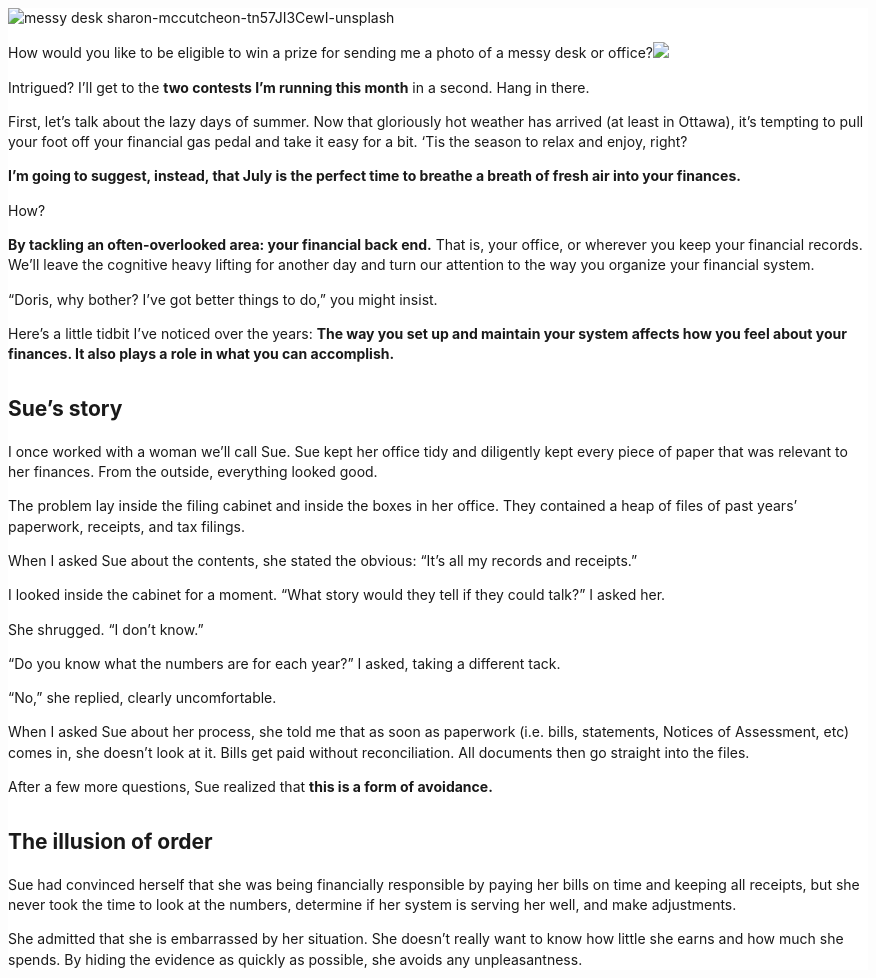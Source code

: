 ![messy desk sharon-mccutcheon-tn57JI3CewI-unsplash](https://yourfinanciallaunchpad.com/wp-content/uploads/elementor/thumbs/messy-desk-sharon-mccutcheon-tn57JI3CewI-unsplash-qdc6cnxt0dgvd1q50bo5tdi1fz68bk0t8wtuk2dwnc.jpg "messy desk sharon-mccutcheon-tn57JI3CewI-unsplash")

How would you like to be eligible to win a prize for sending me a photo of a messy desk or office?![](http://yflmainprod.wpengine.com/wp-content/uploads/2019/07/gift-ekaterina-shevchenko-ZLTlHeKbh04-unsplash-300x207.jpg)

Intrigued? I’ll get to the **two contests I’m running this month** in a second. Hang in there.

First, let’s talk about the lazy days of summer. Now that gloriously hot weather has arrived (at least in Ottawa), it’s tempting to pull your foot off your financial gas pedal and take it easy for a bit. ‘Tis the season to relax and enjoy, right?

**I’m going to suggest, instead, that July is the perfect time to breathe a breath of fresh air into your finances.**

How?

**By tackling an often-overlooked area: your financial back end.** That is, your office, or wherever you keep your financial records. We’ll leave the cognitive heavy lifting for another day and turn our attention to the way you organize your financial system.

“Doris, why bother? I’ve got better things to do,” you might insist.

Here’s a little tidbit I’ve noticed over the years: **The way you set up and maintain your system affects how you feel about your finances. It also plays a role in what you can accomplish.**

## Sue’s story

I once worked with a woman we’ll call Sue. Sue kept her office tidy and diligently kept every piece of paper that was relevant to her finances. From the outside, everything looked good.

The problem lay inside the filing cabinet and inside the boxes in her office. They contained a heap of files of past years’ paperwork, receipts, and tax filings.

When I asked Sue about the contents, she stated the obvious: “It’s all my records and receipts.”

I looked inside the cabinet for a moment. “What story would they tell if they could talk?” I asked her.

She shrugged. “I don’t know.”

“Do you know what the numbers are for each year?” I asked, taking a different tack.

“No,” she replied, clearly uncomfortable.

When I asked Sue about her process, she told me that as soon as paperwork (i.e. bills, statements, Notices of Assessment, etc) comes in, she doesn’t look at it. Bills get paid without reconciliation. All documents then go straight into the files.

After a few more questions, Sue realized that **this is a form of avoidance.**

## The illusion of order

Sue had convinced herself that she was being financially responsible by paying her bills on time and keeping all receipts, but she never took the time to look at the numbers, determine if her system is serving her well, and make adjustments.

She admitted that she is embarrassed by her situation. She doesn’t really want to know how little she earns and how much she spends. By hiding the evidence as quickly as possible, she avoids any unpleasantness.
